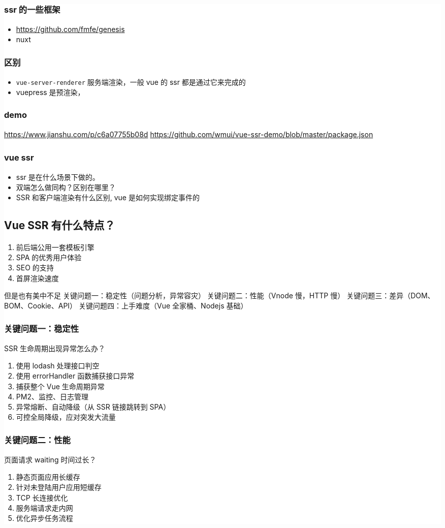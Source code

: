 ### ssr 的一些框架

- https://github.com/fmfe/genesis
- nuxt

### 区别

- `vue-server-renderer` 服务端渲染，一般 vue 的 ssr 都是通过它来完成的
- vuepress 是预渲染，

### demo

https://www.jianshu.com/p/c6a07755b08d
https://github.com/wmui/vue-ssr-demo/blob/master/package.json

### vue ssr

- ssr 是在什么场景下做的。
- 双端怎么做同构？区别在哪里？
- SSR 和客户端渲染有什么区别, vue 是如何实现绑定事件的

## Vue SSR 有什么特点？

1. 前后端公用一套模板引擎
2. SPA 的优秀用户体验
3. SEO 的支持
4. 首屏渲染速度

但是也有美中不足
关键问题一：稳定性（问题分析，异常容灾）
关键问题二：性能（Vnode 慢，HTTP 慢）
关键问题三：差异（DOM、BOM、Cookie、API）
关键问题四：上手难度（Vue 全家桶、Nodejs 基础）

### 关键问题一：稳定性

SSR 生命周期出现异常怎么办？

1. 使用 lodash 处理接口判空
2. 使用 errorHandler 函数捕获接口异常
3. 捕获整个 Vue 生命周期异常
4. PM2、监控、日志管理
5. 异常熔断、自动降级（从 SSR 链接跳转到 SPA）
6. 可控全局降级，应对突发大流量

### 关键问题二：性能

页面请求 waiting 时间过长？

1. 静态页面应用长缓存
2. 针对未登陆用户应用短缓存
3. TCP 长连接优化
4. 服务端请求走内网
5. 优化异步任务流程
